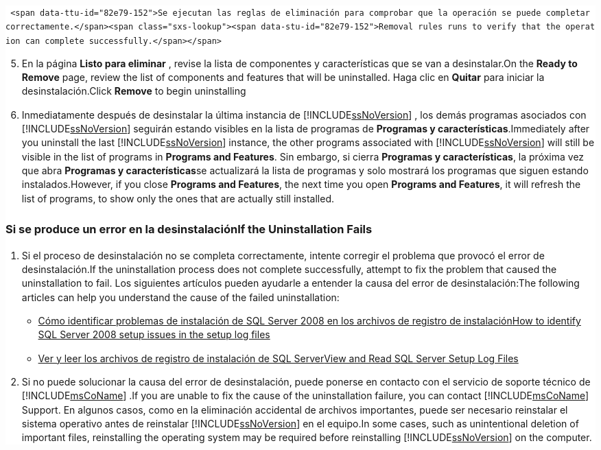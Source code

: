      <span data-ttu-id="82e79-152">Se ejecutan las reglas de eliminación para comprobar que la operación se puede completar correctamente.</span><span class="sxs-lookup"><span data-stu-id="82e79-152">Removal rules runs to verify that the operation can complete successfully.</span></span>  
  
5.  <span data-ttu-id="82e79-153">En la página **Listo para eliminar** , revise la lista de componentes y características que se van a desinstalar.</span><span class="sxs-lookup"><span data-stu-id="82e79-153">On the **Ready to Remove** page, review the list of components and features that will be uninstalled.</span></span> <span data-ttu-id="82e79-154">Haga clic en **Quitar** para iniciar la desinstalación.</span><span class="sxs-lookup"><span data-stu-id="82e79-154">Click **Remove** to begin uninstalling</span></span>  
  
6.  <span data-ttu-id="82e79-155">Inmediatamente después de desinstalar la última instancia de [!INCLUDE[ssNoVersion](../../includes/ssnoversion-md.md)] , los demás programas asociados con [!INCLUDE[ssNoVersion](../../includes/ssnoversion-md.md)] seguirán estando visibles en la lista de programas de **Programas y características**.</span><span class="sxs-lookup"><span data-stu-id="82e79-155">Immediately after you uninstall the last [!INCLUDE[ssNoVersion](../../includes/ssnoversion-md.md)] instance, the other programs associated with [!INCLUDE[ssNoVersion](../../includes/ssnoversion-md.md)] will still be visible in the list of programs in **Programs and Features**.</span></span> <span data-ttu-id="82e79-156">Sin embargo, si cierra **Programas y características**, la próxima vez que abra **Programas y características**se actualizará la lista de programas y solo mostrará los programas que siguen estando instalados.</span><span class="sxs-lookup"><span data-stu-id="82e79-156">However, if you close **Programs and Features**, the next time you open **Programs and Features**, it will refresh the list of programs, to show only the ones that are actually still installed.</span></span>  
  
### <a name="if-the-uninstallation-fails"></a><span data-ttu-id="82e79-157">Si se produce un error en la desinstalación</span><span class="sxs-lookup"><span data-stu-id="82e79-157">If the Uninstallation Fails</span></span>  
  
1.  <span data-ttu-id="82e79-158">Si el proceso de desinstalación no se completa correctamente, intente corregir el problema que provocó el error de desinstalación.</span><span class="sxs-lookup"><span data-stu-id="82e79-158">If the uninstallation process does not complete successfully, attempt to fix the problem that caused the uninstallation to fail.</span></span> <span data-ttu-id="82e79-159">Los siguientes artículos pueden ayudarle a entender la causa del error de desinstalación:</span><span class="sxs-lookup"><span data-stu-id="82e79-159">The following articles can help you understand the cause of the failed uninstallation:</span></span>  
  
    -   [<span data-ttu-id="82e79-160">Cómo identificar problemas de instalación de SQL Server 2008 en los archivos de registro de instalación</span><span class="sxs-lookup"><span data-stu-id="82e79-160">How to identify SQL Server 2008 setup issues in the setup log files</span></span>](https://support.microsoft.com/kb/955396/en-us)  
  
    -   [<span data-ttu-id="82e79-161">Ver y leer los archivos de registro de instalación de SQL Server</span><span class="sxs-lookup"><span data-stu-id="82e79-161">View and Read SQL Server Setup Log Files</span></span>](../../database-engine/install-windows/view-and-read-sql-server-setup-log-files.md)  
  
2.  <span data-ttu-id="82e79-162">Si no puede solucionar la causa del error de desinstalación, puede ponerse en contacto con el servicio de soporte técnico de [!INCLUDE[msCoName](../../includes/msconame-md.md)] .</span><span class="sxs-lookup"><span data-stu-id="82e79-162">If you are unable to fix the cause of the uninstallation failure, you can contact [!INCLUDE[msCoName](../../includes/msconame-md.md)] Support.</span></span> <span data-ttu-id="82e79-163">En algunos casos, como en la eliminación accidental de archivos importantes, puede ser necesario reinstalar el sistema operativo antes de reinstalar [!INCLUDE[ssNoVersion](../../includes/ssnoversion-md.md)] en el equipo.</span><span class="sxs-lookup"><span data-stu-id="82e79-163">In some cases, such as unintentional deletion of important files, reinstalling the operating system may be required before reinstalling [!INCLUDE[ssNoVersion](../../includes/ssnoversion-md.md)] on the computer.</span></span>  
  